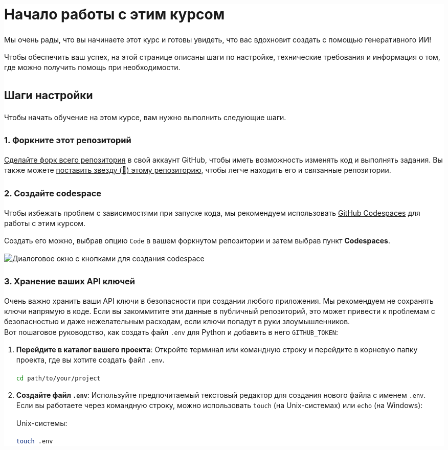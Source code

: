 
# Начало работы с этим курсом

Мы очень рады, что вы начинаете этот курс и готовы увидеть, что вас вдохновит создать с помощью генеративного ИИ!

Чтобы обеспечить ваш успех, на этой странице описаны шаги по настройке, технические требования и информация о том, где можно получить помощь при необходимости.

## Шаги настройки

Чтобы начать обучение на этом курсе, вам нужно выполнить следующие шаги.

### 1. Форкните этот репозиторий

[Сделайте форк всего репозитория](https://github.com/microsoft/generative-ai-for-beginners/fork?WT.mc_id=academic-105485-koreyst) в свой аккаунт GitHub, чтобы иметь возможность изменять код и выполнять задания. Вы также можете [поставить звезду (🌟) этому репозиторию](https://docs.github.com/en/get-started/exploring-projects-on-github/saving-repositories-with-stars?WT.mc_id=academic-105485-koreyst), чтобы легче находить его и связанные репозитории.

### 2. Создайте codespace

Чтобы избежать проблем с зависимостями при запуске кода, мы рекомендуем использовать [GitHub Codespaces](https://github.com/features/codespaces?WT.mc_id=academic-105485-koreyst) для работы с этим курсом.

Создать его можно, выбрав опцию `Code` в вашем форкнутом репозитории и затем выбрав пункт **Codespaces**.

![Диалоговое окно с кнопками для создания codespace](../../../00-course-setup/images/who-will-pay.webp)

### 3. Хранение ваших API ключей

Очень важно хранить ваши API ключи в безопасности при создании любого приложения. Мы рекомендуем не сохранять ключи напрямую в коде. Если вы закоммитите эти данные в публичный репозиторий, это может привести к проблемам с безопасностью и даже нежелательным расходам, если ключи попадут в руки злоумышленников.  
Вот пошаговое руководство, как создать файл `.env` для Python и добавить в него `GITHUB_TOKEN`:

1. **Перейдите в каталог вашего проекта**: Откройте терминал или командную строку и перейдите в корневую папку проекта, где вы хотите создать файл `.env`.

   ```bash
   cd path/to/your/project
   ```

2. **Создайте файл `.env`**: Используйте предпочитаемый текстовый редактор для создания нового файла с именем `.env`. Если вы работаете через командную строку, можно использовать `touch` (на Unix-системах) или `echo` (на Windows):

   Unix-системы:

   ```bash
   touch .env
   ```
